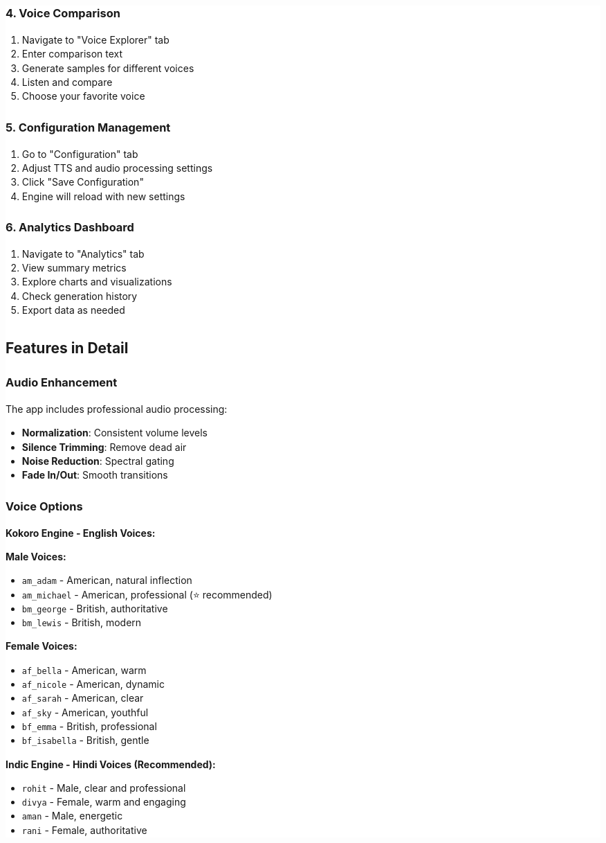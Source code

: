 ### 4. Voice Comparison

1. Navigate to "Voice Explorer" tab
2. Enter comparison text
3. Generate samples for different voices
4. Listen and compare
5. Choose your favorite voice

### 5. Configuration Management

1. Go to "Configuration" tab
2. Adjust TTS and audio processing settings
3. Click "Save Configuration"
4. Engine will reload with new settings

### 6. Analytics Dashboard

1. Navigate to "Analytics" tab
2. View summary metrics
3. Explore charts and visualizations
4. Check generation history
5. Export data as needed

## Features in Detail

### Audio Enhancement

The app includes professional audio processing:

- **Normalization**: Consistent volume levels
- **Silence Trimming**: Remove dead air
- **Noise Reduction**: Spectral gating
- **Fade In/Out**: Smooth transitions

### Voice Options

**Kokoro Engine - English Voices:**

**Male Voices:**
- `am_adam` - American, natural inflection
- `am_michael` - American, professional (⭐ recommended)
- `bm_george` - British, authoritative
- `bm_lewis` - British, modern

**Female Voices:**
- `af_bella` - American, warm
- `af_nicole` - American, dynamic
- `af_sarah` - American, clear
- `af_sky` - American, youthful
- `bf_emma` - British, professional
- `bf_isabella` - British, gentle

**Indic Engine - Hindi Voices (Recommended):**
- `rohit` - Male, clear and professional
- `divya` - Female, warm and engaging
- `aman` - Male, energetic
- `rani` - Female, authoritative
